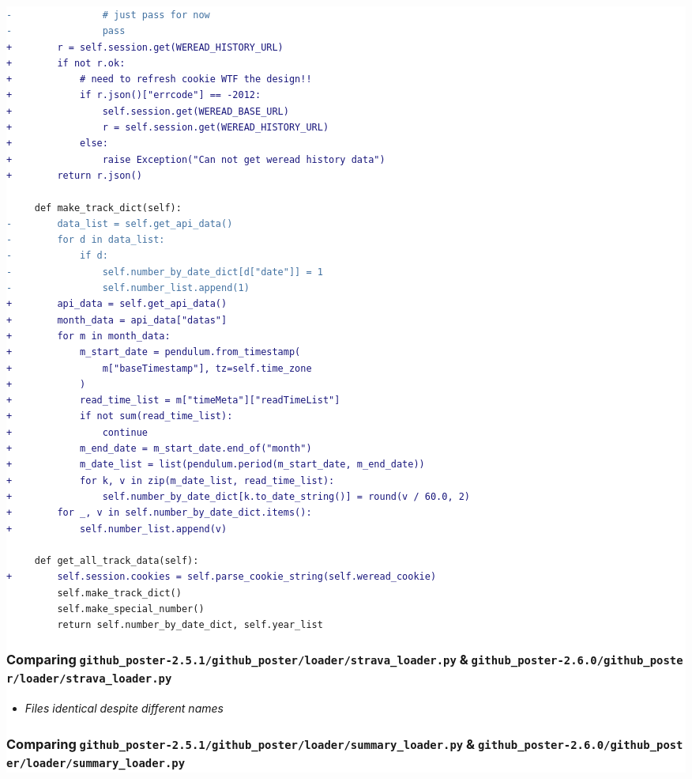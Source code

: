 ```diff
-                # just pass for now
-                pass
+        r = self.session.get(WEREAD_HISTORY_URL)
+        if not r.ok:
+            # need to refresh cookie WTF the design!!
+            if r.json()["errcode"] == -2012:
+                self.session.get(WEREAD_BASE_URL)
+                r = self.session.get(WEREAD_HISTORY_URL)
+            else:
+                raise Exception("Can not get weread history data")
+        return r.json()
 
     def make_track_dict(self):
-        data_list = self.get_api_data()
-        for d in data_list:
-            if d:
-                self.number_by_date_dict[d["date"]] = 1
-                self.number_list.append(1)
+        api_data = self.get_api_data()
+        month_data = api_data["datas"]
+        for m in month_data:
+            m_start_date = pendulum.from_timestamp(
+                m["baseTimestamp"], tz=self.time_zone
+            )
+            read_time_list = m["timeMeta"]["readTimeList"]
+            if not sum(read_time_list):
+                continue
+            m_end_date = m_start_date.end_of("month")
+            m_date_list = list(pendulum.period(m_start_date, m_end_date))
+            for k, v in zip(m_date_list, read_time_list):
+                self.number_by_date_dict[k.to_date_string()] = round(v / 60.0, 2)
+        for _, v in self.number_by_date_dict.items():
+            self.number_list.append(v)
 
     def get_all_track_data(self):
+        self.session.cookies = self.parse_cookie_string(self.weread_cookie)
         self.make_track_dict()
         self.make_special_number()
         return self.number_by_date_dict, self.year_list
```

### Comparing `github_poster-2.5.1/github_poster/loader/strava_loader.py` & `github_poster-2.6.0/github_poster/loader/strava_loader.py`

 * *Files identical despite different names*

### Comparing `github_poster-2.5.1/github_poster/loader/summary_loader.py` & `github_poster-2.6.0/github_poster/loader/summary_loader.py`
